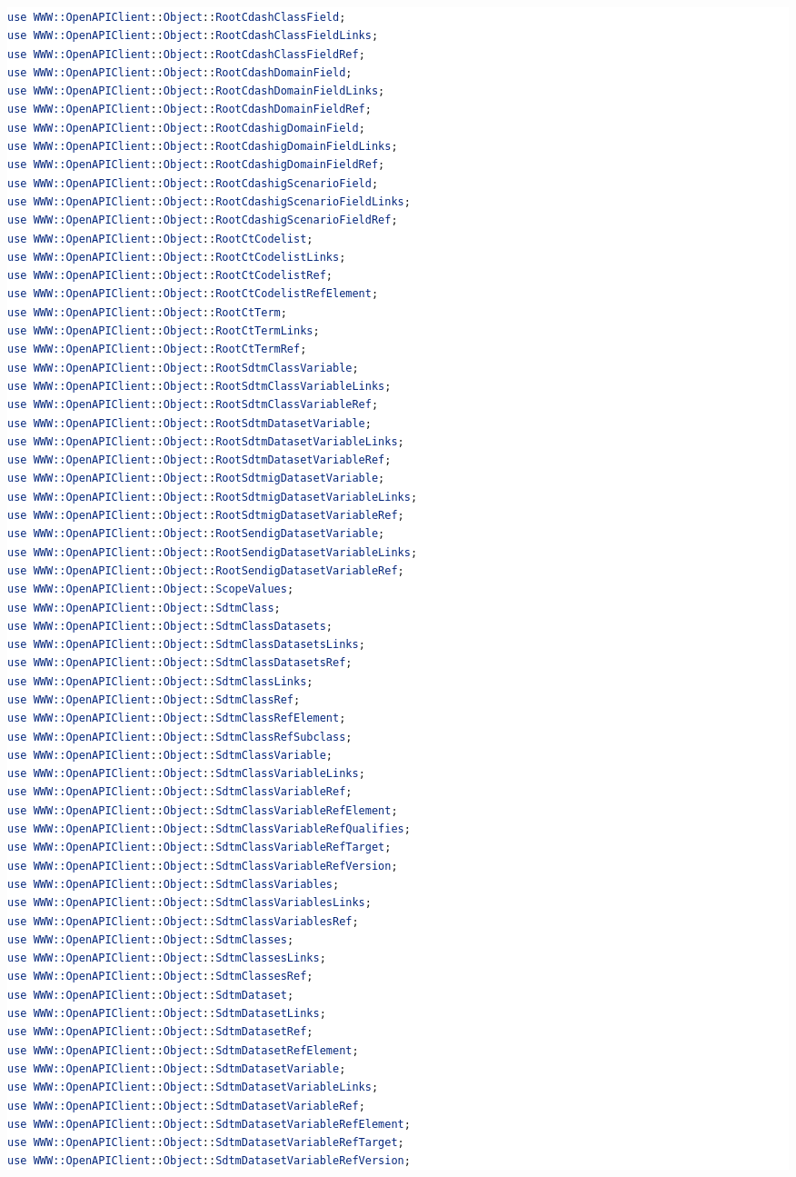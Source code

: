 ```perl
use WWW::OpenAPIClient::Object::RootCdashClassField;
use WWW::OpenAPIClient::Object::RootCdashClassFieldLinks;
use WWW::OpenAPIClient::Object::RootCdashClassFieldRef;
use WWW::OpenAPIClient::Object::RootCdashDomainField;
use WWW::OpenAPIClient::Object::RootCdashDomainFieldLinks;
use WWW::OpenAPIClient::Object::RootCdashDomainFieldRef;
use WWW::OpenAPIClient::Object::RootCdashigDomainField;
use WWW::OpenAPIClient::Object::RootCdashigDomainFieldLinks;
use WWW::OpenAPIClient::Object::RootCdashigDomainFieldRef;
use WWW::OpenAPIClient::Object::RootCdashigScenarioField;
use WWW::OpenAPIClient::Object::RootCdashigScenarioFieldLinks;
use WWW::OpenAPIClient::Object::RootCdashigScenarioFieldRef;
use WWW::OpenAPIClient::Object::RootCtCodelist;
use WWW::OpenAPIClient::Object::RootCtCodelistLinks;
use WWW::OpenAPIClient::Object::RootCtCodelistRef;
use WWW::OpenAPIClient::Object::RootCtCodelistRefElement;
use WWW::OpenAPIClient::Object::RootCtTerm;
use WWW::OpenAPIClient::Object::RootCtTermLinks;
use WWW::OpenAPIClient::Object::RootCtTermRef;
use WWW::OpenAPIClient::Object::RootSdtmClassVariable;
use WWW::OpenAPIClient::Object::RootSdtmClassVariableLinks;
use WWW::OpenAPIClient::Object::RootSdtmClassVariableRef;
use WWW::OpenAPIClient::Object::RootSdtmDatasetVariable;
use WWW::OpenAPIClient::Object::RootSdtmDatasetVariableLinks;
use WWW::OpenAPIClient::Object::RootSdtmDatasetVariableRef;
use WWW::OpenAPIClient::Object::RootSdtmigDatasetVariable;
use WWW::OpenAPIClient::Object::RootSdtmigDatasetVariableLinks;
use WWW::OpenAPIClient::Object::RootSdtmigDatasetVariableRef;
use WWW::OpenAPIClient::Object::RootSendigDatasetVariable;
use WWW::OpenAPIClient::Object::RootSendigDatasetVariableLinks;
use WWW::OpenAPIClient::Object::RootSendigDatasetVariableRef;
use WWW::OpenAPIClient::Object::ScopeValues;
use WWW::OpenAPIClient::Object::SdtmClass;
use WWW::OpenAPIClient::Object::SdtmClassDatasets;
use WWW::OpenAPIClient::Object::SdtmClassDatasetsLinks;
use WWW::OpenAPIClient::Object::SdtmClassDatasetsRef;
use WWW::OpenAPIClient::Object::SdtmClassLinks;
use WWW::OpenAPIClient::Object::SdtmClassRef;
use WWW::OpenAPIClient::Object::SdtmClassRefElement;
use WWW::OpenAPIClient::Object::SdtmClassRefSubclass;
use WWW::OpenAPIClient::Object::SdtmClassVariable;
use WWW::OpenAPIClient::Object::SdtmClassVariableLinks;
use WWW::OpenAPIClient::Object::SdtmClassVariableRef;
use WWW::OpenAPIClient::Object::SdtmClassVariableRefElement;
use WWW::OpenAPIClient::Object::SdtmClassVariableRefQualifies;
use WWW::OpenAPIClient::Object::SdtmClassVariableRefTarget;
use WWW::OpenAPIClient::Object::SdtmClassVariableRefVersion;
use WWW::OpenAPIClient::Object::SdtmClassVariables;
use WWW::OpenAPIClient::Object::SdtmClassVariablesLinks;
use WWW::OpenAPIClient::Object::SdtmClassVariablesRef;
use WWW::OpenAPIClient::Object::SdtmClasses;
use WWW::OpenAPIClient::Object::SdtmClassesLinks;
use WWW::OpenAPIClient::Object::SdtmClassesRef;
use WWW::OpenAPIClient::Object::SdtmDataset;
use WWW::OpenAPIClient::Object::SdtmDatasetLinks;
use WWW::OpenAPIClient::Object::SdtmDatasetRef;
use WWW::OpenAPIClient::Object::SdtmDatasetRefElement;
use WWW::OpenAPIClient::Object::SdtmDatasetVariable;
use WWW::OpenAPIClient::Object::SdtmDatasetVariableLinks;
use WWW::OpenAPIClient::Object::SdtmDatasetVariableRef;
use WWW::OpenAPIClient::Object::SdtmDatasetVariableRefElement;
use WWW::OpenAPIClient::Object::SdtmDatasetVariableRefTarget;
use WWW::OpenAPIClient::Object::SdtmDatasetVariableRefVersion;
```